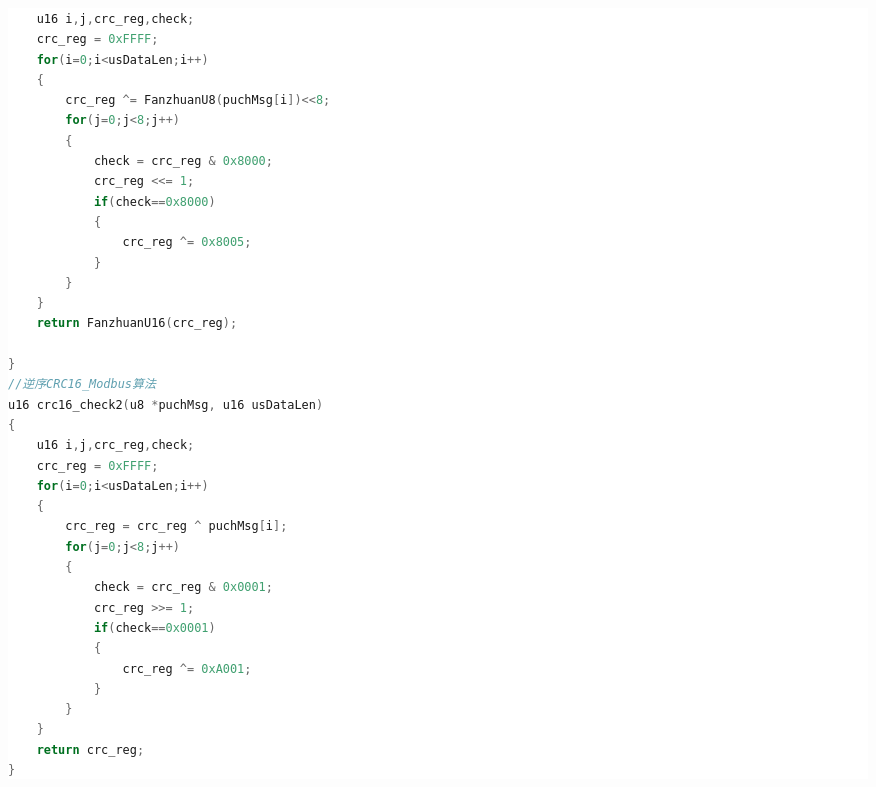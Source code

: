 ```C
    u16 i,j,crc_reg,check;
    crc_reg = 0xFFFF;
    for(i=0;i<usDataLen;i++)
    {
        crc_reg ^= FanzhuanU8(puchMsg[i])<<8;
        for(j=0;j<8;j++)
        {
            check = crc_reg & 0x8000;
            crc_reg <<= 1;
            if(check==0x8000)
            {
                crc_reg ^= 0x8005;
            }
        }
    }
    return FanzhuanU16(crc_reg);

}
//逆序CRC16_Modbus算法
u16 crc16_check2(u8 *puchMsg, u16 usDataLen)
{
    u16 i,j,crc_reg,check;
    crc_reg = 0xFFFF;
    for(i=0;i<usDataLen;i++)
    {
        crc_reg = crc_reg ^ puchMsg[i];
        for(j=0;j<8;j++)
        {
            check = crc_reg & 0x0001;
            crc_reg >>= 1;
            if(check==0x0001)
            {
                crc_reg ^= 0xA001;
            }
        }
    }
    return crc_reg;
}
```







[^1]:所谓的“余数初始值”就是在计算CRC值的开始，给CRC寄存器一个初始值。
[^2]:结果异或值是在其余计算完成后将CRC寄存器的值在与这个值进行一下异或操作作为最后的校验值。
